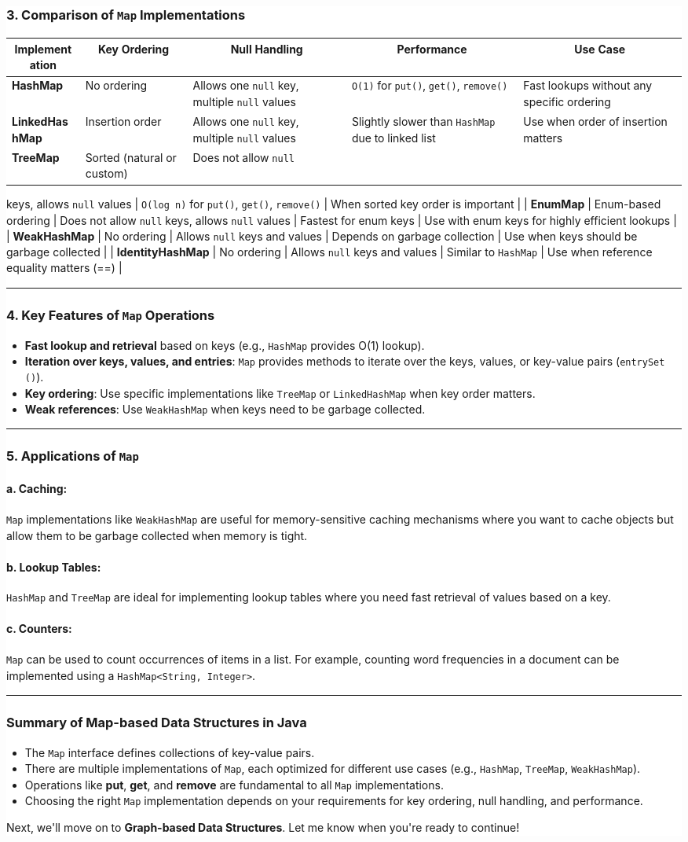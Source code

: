 
### 3. Comparison of `Map` Implementations

| **Implementation**    | **Key Ordering**        | **Null Handling**         | **Performance**                      | **Use Case**                                  |
|-----------------------|-------------------------|---------------------------|--------------------------------------|-----------------------------------------------|
| **HashMap**            | No ordering             | Allows one `null` key, multiple `null` values | `O(1)` for `put()`, `get()`, `remove()` | Fast lookups without any specific ordering   |
| **LinkedHashMap**      | Insertion order         | Allows one `null` key, multiple `null` values | Slightly slower than `HashMap` due to linked list | Use when order of insertion matters          |
| **TreeMap**            | Sorted (natural or custom) | Does not allow `null`

keys, allows `null` values | `O(log n)` for `put()`, `get()`, `remove()` | When sorted key order is important           |
| **EnumMap**            | Enum-based ordering     | Does not allow `null` keys, allows `null` values | Fastest for enum keys                       | Use with enum keys for highly efficient lookups |
| **WeakHashMap**        | No ordering             | Allows `null` keys and values                | Depends on garbage collection               | Use when keys should be garbage collected    |
| **IdentityHashMap**    | No ordering             | Allows `null` keys and values                | Similar to `HashMap`                        | Use when reference equality matters (==)     |

---

### 4. Key Features of `Map` Operations

- **Fast lookup and retrieval** based on keys (e.g., `HashMap` provides O(1) lookup).
- **Iteration over keys, values, and entries**: `Map` provides methods to iterate over the keys, values, or key-value pairs (`entrySet()`).
- **Key ordering**: Use specific implementations like `TreeMap` or `LinkedHashMap` when key order matters.
- **Weak references**: Use `WeakHashMap` when keys need to be garbage collected.

---

### 5. Applications of `Map`

#### a. **Caching**:
`Map` implementations like `WeakHashMap` are useful for memory-sensitive caching mechanisms where you want to cache objects but allow them to be garbage collected when memory is tight.

#### b. **Lookup Tables**:
`HashMap` and `TreeMap` are ideal for implementing lookup tables where you need fast retrieval of values based on a key.

#### c. **Counters**:
`Map` can be used to count occurrences of items in a list. For example, counting word frequencies in a document can be implemented using a `HashMap<String, Integer>`.

---

### Summary of Map-based Data Structures in Java

- The `Map` interface defines collections of key-value pairs.
- There are multiple implementations of `Map`, each optimized for different use cases (e.g., `HashMap`, `TreeMap`, `WeakHashMap`).
- Operations like **put**, **get**, and **remove** are fundamental to all `Map` implementations.
- Choosing the right `Map` implementation depends on your requirements for key ordering, null handling, and performance.

Next, we'll move on to **Graph-based Data Structures**. Let me know when you're ready to continue!